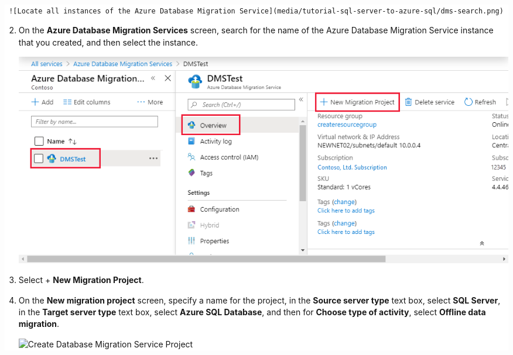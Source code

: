      ![Locate all instances of the Azure Database Migration Service](media/tutorial-sql-server-to-azure-sql/dms-search.png)

2. On the **Azure Database Migration Services** screen, search for the name of the Azure Database Migration Service instance that you created, and then select the instance.

    ![Locate your instance of the Azure Database Migration Service](media/tutorial-sql-server-to-azure-sql/dms-instance-search.png)

3. Select + **New Migration Project**.
4. On the **New migration project** screen, specify a name for the project, in the **Source server type** text box, select **SQL Server**, in the **Target server type** text box, select **Azure SQL Database**, and then for **Choose type of activity**, select **Offline data migration**. 

    ![Create Database Migration Service Project](media/tutorial-sql-server-to-azure-sql/dms-create-project2.png)
